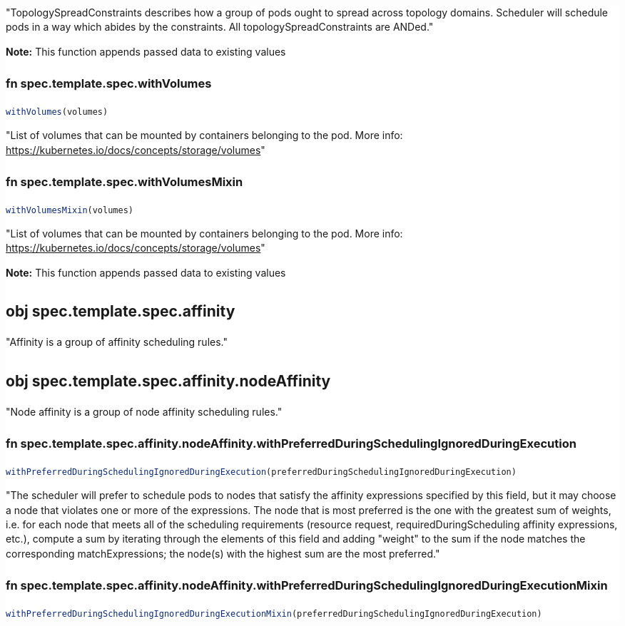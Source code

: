 "TopologySpreadConstraints describes how a group of pods ought to spread across topology domains. Scheduler will schedule pods in a way which abides by the constraints. All topologySpreadConstraints are ANDed."

**Note:** This function appends passed data to existing values

### fn spec.template.spec.withVolumes

```ts
withVolumes(volumes)
```

"List of volumes that can be mounted by containers belonging to the pod. More info: https://kubernetes.io/docs/concepts/storage/volumes"

### fn spec.template.spec.withVolumesMixin

```ts
withVolumesMixin(volumes)
```

"List of volumes that can be mounted by containers belonging to the pod. More info: https://kubernetes.io/docs/concepts/storage/volumes"

**Note:** This function appends passed data to existing values

## obj spec.template.spec.affinity

"Affinity is a group of affinity scheduling rules."

## obj spec.template.spec.affinity.nodeAffinity

"Node affinity is a group of node affinity scheduling rules."

### fn spec.template.spec.affinity.nodeAffinity.withPreferredDuringSchedulingIgnoredDuringExecution

```ts
withPreferredDuringSchedulingIgnoredDuringExecution(preferredDuringSchedulingIgnoredDuringExecution)
```

"The scheduler will prefer to schedule pods to nodes that satisfy the affinity expressions specified by this field, but it may choose a node that violates one or more of the expressions. The node that is most preferred is the one with the greatest sum of weights, i.e. for each node that meets all of the scheduling requirements (resource request, requiredDuringScheduling affinity expressions, etc.), compute a sum by iterating through the elements of this field and adding \"weight\" to the sum if the node matches the corresponding matchExpressions; the node(s) with the highest sum are the most preferred."

### fn spec.template.spec.affinity.nodeAffinity.withPreferredDuringSchedulingIgnoredDuringExecutionMixin

```ts
withPreferredDuringSchedulingIgnoredDuringExecutionMixin(preferredDuringSchedulingIgnoredDuringExecution)
```
